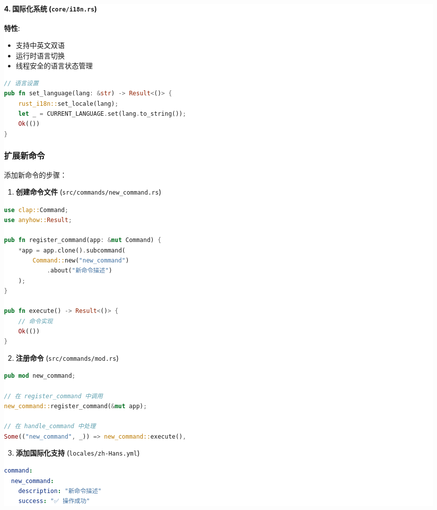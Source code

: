 #### 4. 国际化系统 (`core/i18n.rs`)

**特性**:
- 支持中英文双语
- 运行时语言切换
- 线程安全的语言状态管理

```rust
// 语言设置
pub fn set_language(lang: &str) -> Result<()> {
    rust_i18n::set_locale(lang);
    let _ = CURRENT_LANGUAGE.set(lang.to_string());
    Ok(())
}
```

### 扩展新命令

添加新命令的步骤：

1. **创建命令文件** (`src/commands/new_command.rs`)
```rust
use clap::Command;
use anyhow::Result;

pub fn register_command(app: &mut Command) {
    *app = app.clone().subcommand(
        Command::new("new_command")
            .about("新命令描述")
    );
}

pub fn execute() -> Result<()> {
    // 命令实现
    Ok(())
}
```

2. **注册命令** (`src/commands/mod.rs`)
```rust
pub mod new_command;

// 在 register_command 中调用
new_command::register_command(&mut app);

// 在 handle_command 中处理
Some(("new_command", _)) => new_command::execute(),
```

3. **添加国际化支持** (`locales/zh-Hans.yml`)
```yaml
command:
  new_command:
    description: "新命令描述"
    success: "✅ 操作成功"
```
